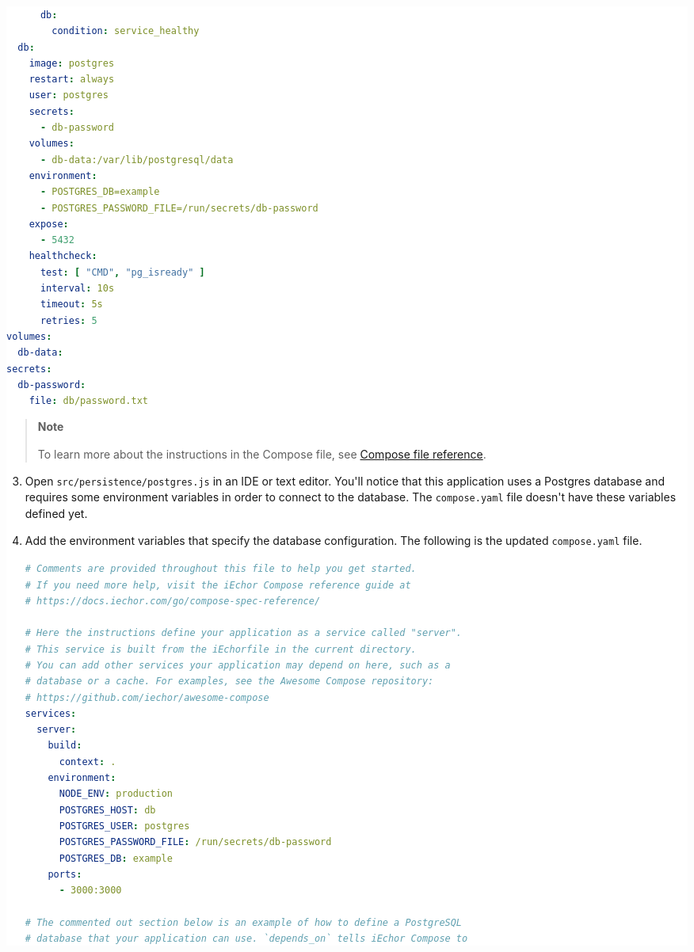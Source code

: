    ```yaml {hl_lines="26-51",collapse=true,title=compose.yaml}
         db:
           condition: service_healthy
     db:
       image: postgres
       restart: always
       user: postgres
       secrets:
         - db-password
       volumes:
         - db-data:/var/lib/postgresql/data
       environment:
         - POSTGRES_DB=example
         - POSTGRES_PASSWORD_FILE=/run/secrets/db-password
       expose:
         - 5432
       healthcheck:
         test: [ "CMD", "pg_isready" ]
         interval: 10s
         timeout: 5s
         retries: 5
   volumes:
     db-data:
   secrets:
     db-password:
       file: db/password.txt
   ```

   > **Note**
   >
   > To learn more about the instructions in the Compose file, see [Compose file
   > reference](/compose/compose-file/).


3. Open `src/persistence/postgres.js` in an IDE or text editor. You'll notice
that this application uses a Postgres database and requires some environment
variables in order to connect to the database. The `compose.yaml` file doesn't
have these variables defined yet.
4. Add the environment variables that specify the database configuration. The
   following is the updated `compose.yaml` file.

   ```yaml {hl_lines="16-19",collapse=true,title=compose.yaml}
   # Comments are provided throughout this file to help you get started.
   # If you need more help, visit the iEchor Compose reference guide at
   # https://docs.iechor.com/go/compose-spec-reference/

   # Here the instructions define your application as a service called "server".
   # This service is built from the iEchorfile in the current directory.
   # You can add other services your application may depend on here, such as a
   # database or a cache. For examples, see the Awesome Compose repository:
   # https://github.com/iechor/awesome-compose
   services:
     server:
       build:
         context: .
       environment:
         NODE_ENV: production
         POSTGRES_HOST: db
         POSTGRES_USER: postgres
         POSTGRES_PASSWORD_FILE: /run/secrets/db-password
         POSTGRES_DB: example
       ports:
         - 3000:3000
   
   # The commented out section below is an example of how to define a PostgreSQL
   # database that your application can use. `depends_on` tells iEchor Compose to
   ```